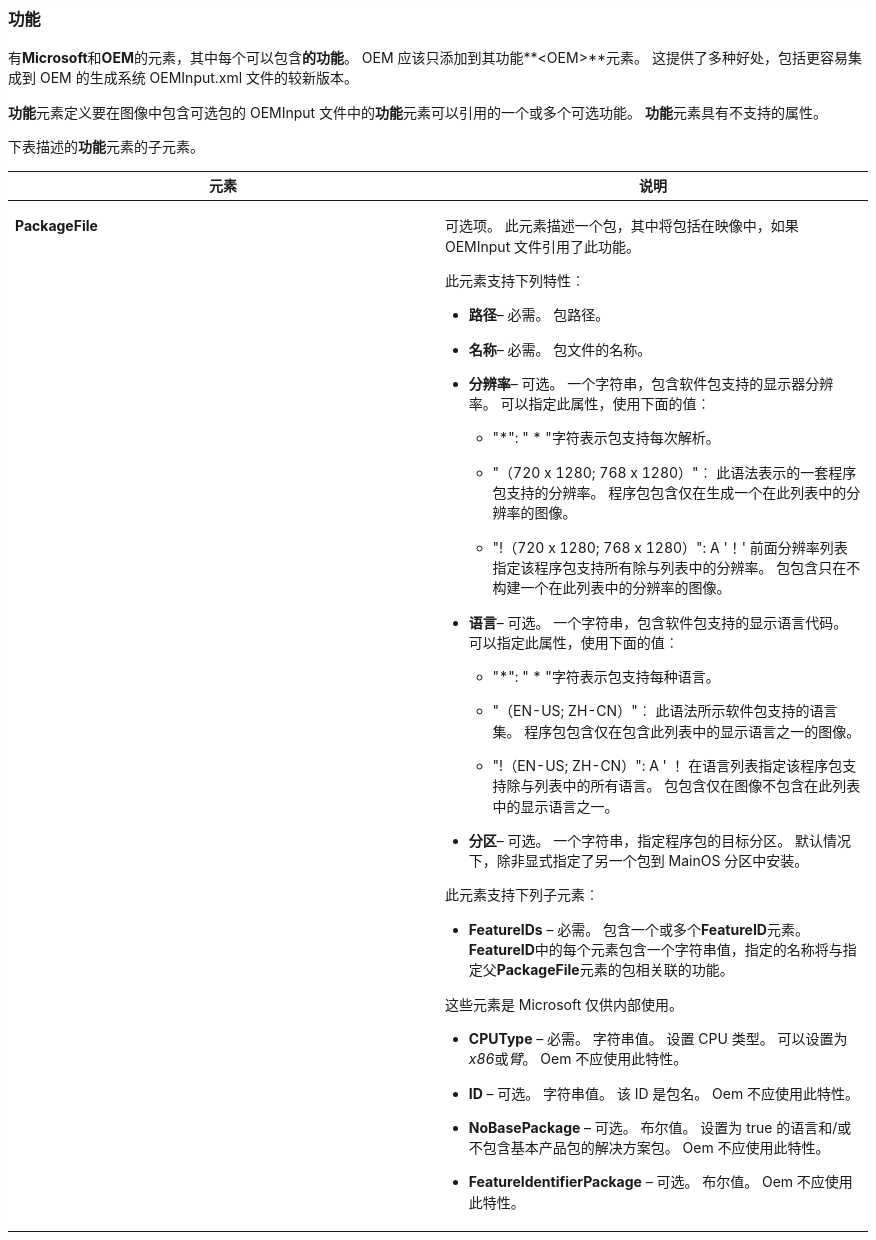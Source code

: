  

### <a name="features"></a>功能

有**Microsoft**和**OEM**的元素，其中每个可以包含**的功能**。 OEM 应该只添加到其功能**&lt;OEM&gt;**元素。 这提供了多种好处，包括更容易集成到 OEM 的生成系统 OEMInput.xml 文件的较新版本。

**功能**元素定义要在图像中包含可选包的 OEMInput 文件中的**功能**元素可以引用的一个或多个可选功能。 **功能**元素具有不支持的属性。

下表描述的**功能**元素的子元素。

<table>
<colgroup>
<col width="50%" />
<col width="50%" />
</colgroup>
<thead>
<tr class="header">
<th>元素</th>
<th>说明</th>
</tr>
</thead>
<tbody>
<tr class="odd">
<td><p><strong>PackageFile</strong></p></td>
<td><p>可选项。 此元素描述一个包，其中将包括在映像中，如果 OEMInput 文件引用了此功能。</p>
<p>此元素支持下列特性︰</p>
<ul>
<li><p><strong>路径</strong>– 必需。 包路径。</p></li>
<li><p><strong>名称</strong>– 必需。 包文件的名称。</p></li>
<li><p><strong>分辨率</strong>– 可选。 一个字符串，包含软件包支持的显示器分辨率。 可以指定此属性，使用下面的值︰</p>
<ul>
<li><p>&quot;*&quot;: &quot; * &quot;字符表示包支持每次解析。</p></li>
<li><p>&quot;（720 x 1280; 768 x 1280）&quot;︰ 此语法表示的一套程序包支持的分辨率。 程序包包含仅在生成一个在此列表中的分辨率的图像。</p></li>
<li><p>&quot;!（720 x 1280; 768 x 1280）&quot;: A '！' 前面分辨率列表指定该程序包支持所有除与列表中的分辨率。 包包含只在不构建一个在此列表中的分辨率的图像。</p></li>
</ul></li>
<li><p><strong>语言</strong>– 可选。 一个字符串，包含软件包支持的显示语言代码。 可以指定此属性，使用下面的值︰</p>
<ul>
<li><p>&quot;*&quot;: &quot; * &quot;字符表示包支持每种语言。</p></li>
<li><p>&quot;（EN-US; ZH-CN）&quot;︰ 此语法所示软件包支持的语言集。 程序包包含仅在包含此列表中的显示语言之一的图像。</p></li>
<li><p>&quot;!（EN-US; ZH-CN）&quot;: A ' ！ 在语言列表指定该程序包支持除与列表中的所有语言。 包包含仅在图像不包含在此列表中的显示语言之一。</p></li>
</ul></li>
<li><p><strong>分区</strong>– 可选。 一个字符串，指定程序包的目标分区。 默认情况下，除非显式指定了另一个包到 MainOS 分区中安装。</p></li>
</ul>
<p>此元素支持下列子元素︰</p>
<ul>
<li><p><strong>FeatureIDs</strong> – 必需。 包含一个或多个<strong>FeatureID</strong>元素。 <strong>FeatureID</strong>中的每个元素包含一个字符串值，指定的名称将与指定父<strong>PackageFile</strong>元素的包相关联的功能。</p></li>
</ul>
<p>这些元素是 Microsoft 仅供内部使用。</p>
<ul>
<li><p><strong>CPUType</strong> – 必需。 字符串值。 设置 CPU 类型。 可以设置为<em>x86</em>或<em>臂</em>。 Oem 不应使用此特性。</p></li>
<li><p><strong>ID</strong> – 可选。 字符串值。 该 ID 是包名。 Oem 不应使用此特性。</p></li>
<li><p><strong>NoBasePackage</strong> – 可选。 布尔值。 设置为 true 的语言和/或不包含基本产品包的解决方案包。 Oem 不应使用此特性。</p></li>
<li><p><strong>FeatureIdentifierPackage</strong> – 可选。 布尔值。 Oem 不应使用此特性。</p></li>
</ul></td>
</tr>
</tbody>
</table>
